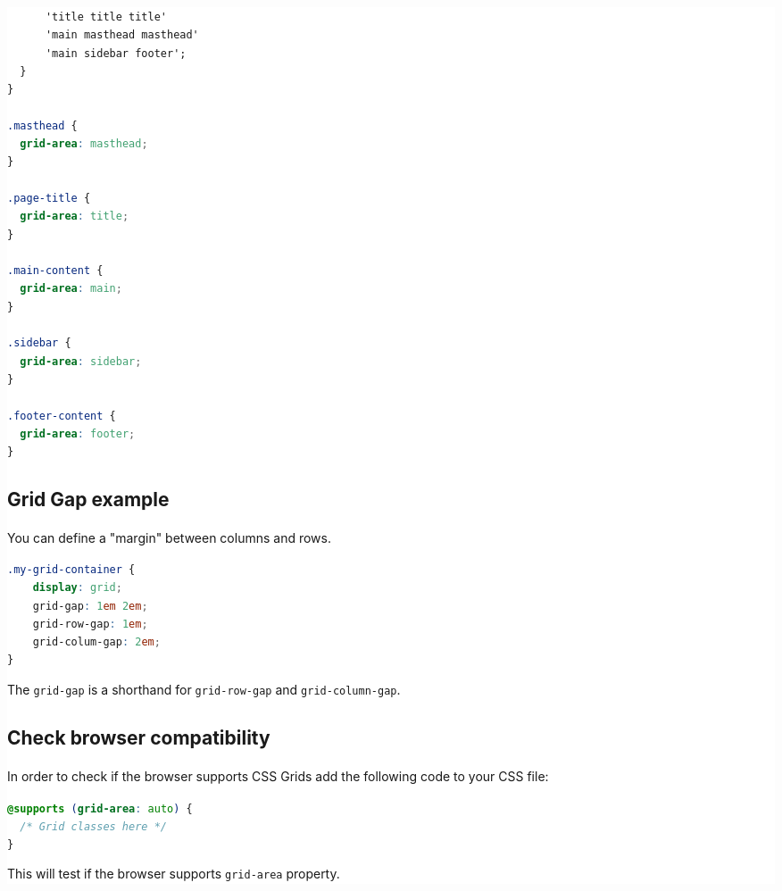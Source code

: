```css
      'title title title'
      'main masthead masthead'
      'main sidebar footer';
  }
}

.masthead {
  grid-area: masthead;
}

.page-title {
  grid-area: title;
}

.main-content {
  grid-area: main;
}

.sidebar {
  grid-area: sidebar;
}

.footer-content {
  grid-area: footer;
}
```

## Grid Gap example

You can define a "margin" between columns and rows.

```css
.my-grid-container {
    display: grid;
    grid-gap: 1em 2em;
    grid-row-gap: 1em;
    grid-colum-gap: 2em;
}
```

The `grid-gap` is a shorthand for `grid-row-gap` and `grid-column-gap`.

## Check browser compatibility

In order to check if the browser supports CSS Grids add the following code to your CSS file:

```css
@supports (grid-area: auto) {
  /* Grid classes here */
}
```

This will test if the browser supports `grid-area` property.
